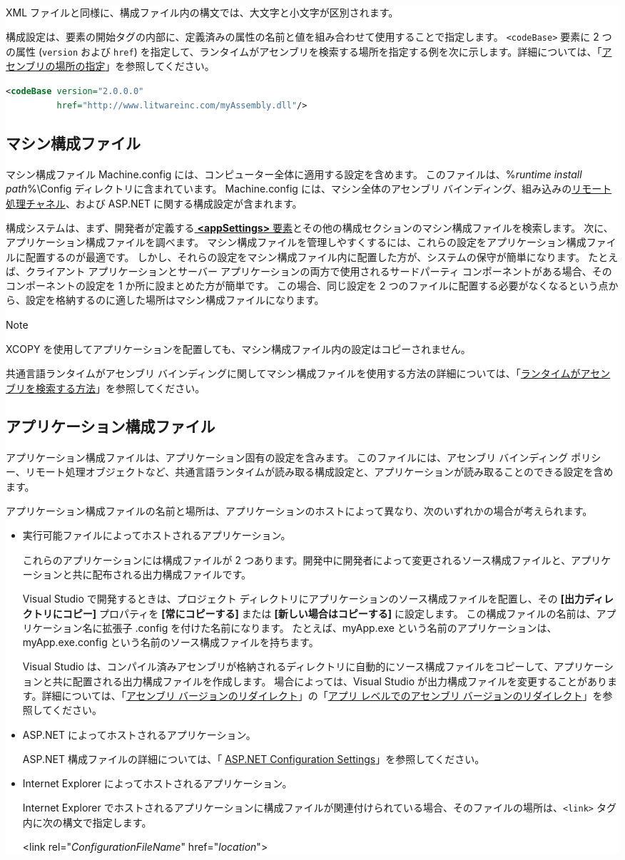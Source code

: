  XML ファイルと同様に、構成ファイル内の構文では、大文字と小文字が区別されます。  
  
 構成設定は、要素の開始タグの内部に、定義済みの属性の名前と値を組み合わせて使用することで指定します。 `<codeBase>` 要素に 2 つの属性 (`version` および `href`) を指定して、ランタイムがアセンブリを検索する場所を指定する例を次に示します。詳細については、「[アセンブリの場所の指定](specify-assembly-location.md)」を参照してください。  
  
```xml  
<codeBase version="2.0.0.0"  
          href="http://www.litwareinc.com/myAssembly.dll"/>  
```  
  
## <a name="machine-configuration-files"></a>マシン構成ファイル  
 マシン構成ファイル Machine.config には、コンピューター全体に適用する設定を含めます。 このファイルは、%*runtime install path*%\Config ディレクトリに含まれています。 Machine.config には、マシン全体のアセンブリ バインディング、組み込みの[リモート処理チャネル](https://docs.microsoft.com/previous-versions/dotnet/netframework-4.0/dkfd3wha(v=vs.100))、および ASP.NET に関する構成設定が含まれます。  
  
 構成システムは、まず、開発者が定義する[ **\<appSettings>** 要素](./file-schema/appsettings/index.md)とその他の構成セクションのマシン構成ファイルを検索します。 次に、アプリケーション構成ファイルを調べます。 マシン構成ファイルを管理しやすくするには、これらの設定をアプリケーション構成ファイルに配置するのが最適です。 しかし、それらの設定をマシン構成ファイル内に配置した方が、システムの保守が簡単になります。 たとえば、クライアント アプリケーションとサーバー アプリケーションの両方で使用されるサードパーティ コンポーネントがある場合、そのコンポーネントの設定を 1 か所に設まとめた方が簡単です。 この場合、同じ設定を 2 つのファイルに配置する必要がなくなるという点から、設定を格納するのに適した場所はマシン構成ファイルになります。  
  
> [!NOTE]
> XCOPY を使用してアプリケーションを配置しても、マシン構成ファイル内の設定はコピーされません。  
  
 共通言語ランタイムがアセンブリ バインディングに関してマシン構成ファイルを使用する方法の詳細については、「[ランタイムがアセンブリを検索する方法](../deployment/how-the-runtime-locates-assemblies.md)」を参照してください。  
  
## <a name="application-configuration-files"></a>アプリケーション構成ファイル  
 アプリケーション構成ファイルは、アプリケーション固有の設定を含みます。 このファイルには、アセンブリ バインディング ポリシー、リモート処理オブジェクトなど、共通言語ランタイムが読み取る構成設定と、アプリケーションが読み取ることのできる設定を含めます。  
  
 アプリケーション構成ファイルの名前と場所は、アプリケーションのホストによって異なり、次のいずれかの場合が考えられます。  
  
- 実行可能ファイルによってホストされるアプリケーション。  
  
     これらのアプリケーションには構成ファイルが 2 つあります。開発中に開発者によって変更されるソース構成ファイルと、アプリケーションと共に配布される出力構成ファイルです。  
  
     Visual Studio で開発するときは、プロジェクト ディレクトリにアプリケーションのソース構成ファイルを配置し、その **[出力ディレクトリにコピー]** プロパティを **[常にコピーする]** または **[新しい場合はコピーする]** に設定します。 この構成ファイルの名前は、アプリケーション名に拡張子 .config を付けた名前になります。 たとえば、myApp.exe という名前のアプリケーションは、myApp.exe.config という名前のソース構成ファイルを持ちます。  
  
     Visual Studio は、コンパイル済みアセンブリが格納されるディレクトリに自動的にソース構成ファイルをコピーして、アプリケーションと共に配置される出力構成ファイルを作成します。 場合によっては、Visual Studio が出力構成ファイルを変更することがあります。詳細については、「[アセンブリ バージョンのリダイレクト](redirect-assembly-versions.md#BKMK_Redirectingassemblyversionsattheapplevel)」の「[アプリ レベルでのアセンブリ バージョンのリダイレクト](redirect-assembly-versions.md)」を参照してください。  
  
- ASP.NET によってホストされるアプリケーション。  
  
     ASP.NET 構成ファイルの詳細については、「 [ASP.NET Configuration Settings](https://docs.microsoft.com/previous-versions/dotnet/netframework-4.0/b5ysx397(v=vs.100))」を参照してください。
  
- Internet Explorer によってホストされるアプリケーション。  
  
     Internet Explorer でホストされるアプリケーションに構成ファイルが関連付けられている場合、そのファイルの場所は、`<link>` タグ内に次の構文で指定します。  
  
     \<link rel="*ConfigurationFileName*" href="*location*">  
  
